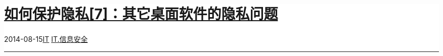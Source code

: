 <!DOCTYPE html>
<html xmlns="http://www.w3.org/1999/xhtml" xml:lang="zh-CN">
<head>
<meta http-equiv="Content-Type" content="text/html; charset=utf-8" />
<meta name="generator" content="Python script by program.think@gmail.com" />
<meta name="provider" content="program-think.blogspot.com" />
<link type="text/css" rel="stylesheet" href="../../css/program-think.css" />
<title>如何保护隐私[7]：其它桌面软件的隐私问题 - 编程随想的博客</title>
</head>
<body>
<div id="main" style="width:100%;">
<h1><a href="../../index.md" title="回到首页">如何保护隐私[7]：其它桌面软件的隐私问题</a></h1>
<div class="post-info"><span class="date-header">2014-08-15</span><a href="../../tags/IT.md" class="tag">IT</a> <a href="../../tags/IT.E4BFA1E681AFE5AE89E585A8.md" class="tag">IT.信息安全</a> </div>
<hr>
<div class="post">